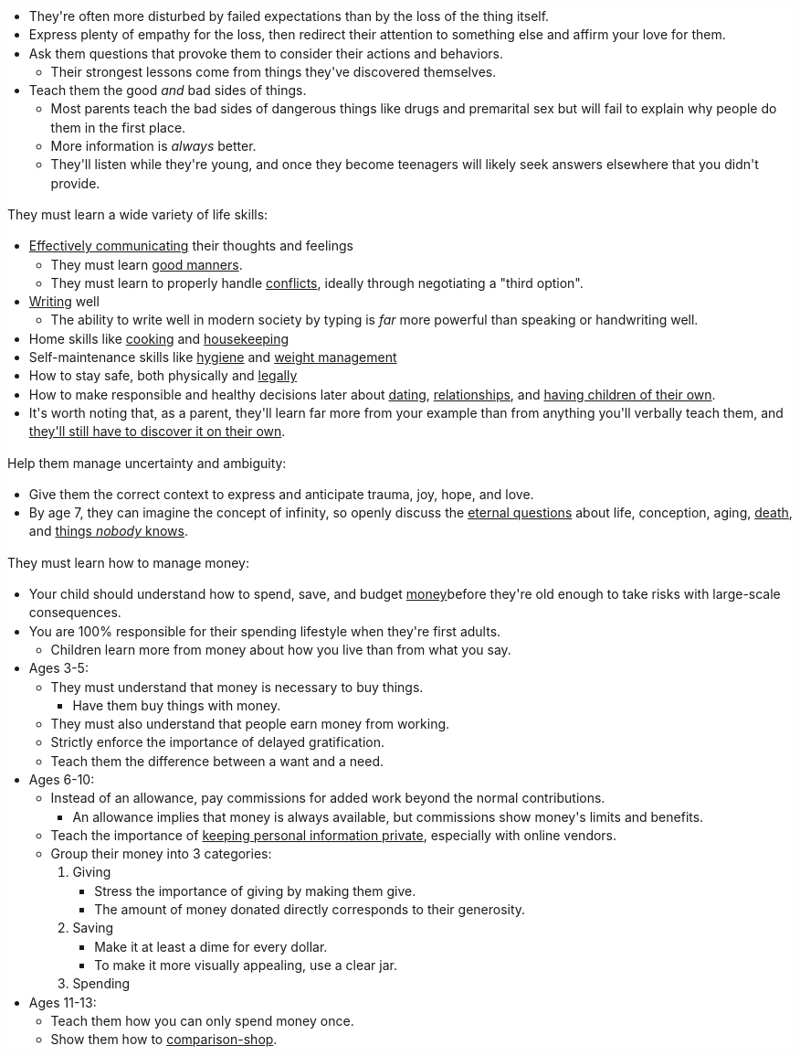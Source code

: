   - They're often more disturbed by failed expectations than by the loss of the thing itself.
  - Express plenty of empathy for the loss, then redirect their attention to something else and affirm your love for them.
- Ask them questions that provoke them to consider their actions and behaviors.
  - Their strongest lessons come from things they've discovered themselves.
- Teach them the good *and* bad sides of things.
  - Most parents teach the bad sides of dangerous things like drugs and premarital sex but will fail to explain why people do them in the first place.
  - More information is *always* better.
  - They'll listen while they're young, and once they become teenagers will likely seek answers elsewhere that you didn't provide.

They must learn a wide variety of life skills:

- [Effectively communicating](language-speaking.md) their thoughts and feelings
  - They must learn [good manners](people-3_respect.md).
  - They must learn to properly handle [conflicts](people-5_conflicts.md), ideally through negotiating a "third option".
- [Writing](language-writing.md) well
  - The ability to write well in modern society by typing is *far* more powerful than speaking or handwriting well.
- Home skills like [cooking](cooking.md) and [housekeeping](home-housekeeping.md)
- Self-maintenance skills like [hygiene](people-2_image.md) and [weight management](body-2_diet.md)
- How to stay safe, both physically and [legally](legal-safety.md)
- How to make responsible and healthy decisions later about [dating](relationships-dating.md), [relationships](relationships-marriage.md), and [having children of their own](parenting-babies.md).
- It's worth noting that, as a parent, they'll learn far more from your example than from anything you'll verbally teach them, and [they'll still have to discover it on their own](parenting-3_teenagers.md).

Help them manage uncertainty and ambiguity:

- Give them the correct context to express and anticipate trauma, joy, hope, and love.
- By age 7, they can imagine the concept of infinity, so openly discuss the [eternal questions](paradoxes.md) about life, conception, aging, [death](hardship-death.md), and [things *nobody* knows](religion.md).

They must learn how to manage money:

- Your child should understand how to spend, save, and budget [money](money-1_why.md)before they're old enough to take risks with large-scale consequences.
- You are 100% responsible for their spending lifestyle when they're first adults.
  - Children learn more from money about how you live than from what you say.
- Ages 3-5:
  - They must understand that money is necessary to buy things.
    - Have them buy things with money.
  - They must also understand that people earn money from working.
  - Strictly enforce the importance of delayed gratification.
  - Teach them the difference between a want and a need.
- Ages 6-10:
  - Instead of an allowance, pay commissions for added work beyond the normal contributions.
    - An allowance implies that money is always available, but commissions show money's limits and benefits.
  - Teach the importance of [keeping personal information private](computers-cysec.md), especially with online vendors.
  - Group their money into 3 categories:
    1. Giving
       - Stress the importance of giving by making them give.
       - The amount of money donated directly corresponds to their generosity.
    2. Saving
       - Make it at least a dime for every dollar.
       - To make it more visually appealing, use a clear jar.
    3. Spending
- Ages 11-13:
  - Teach them how you can only spend money once.
  - Show them how to [comparison-shop](money-4_spending.md).
